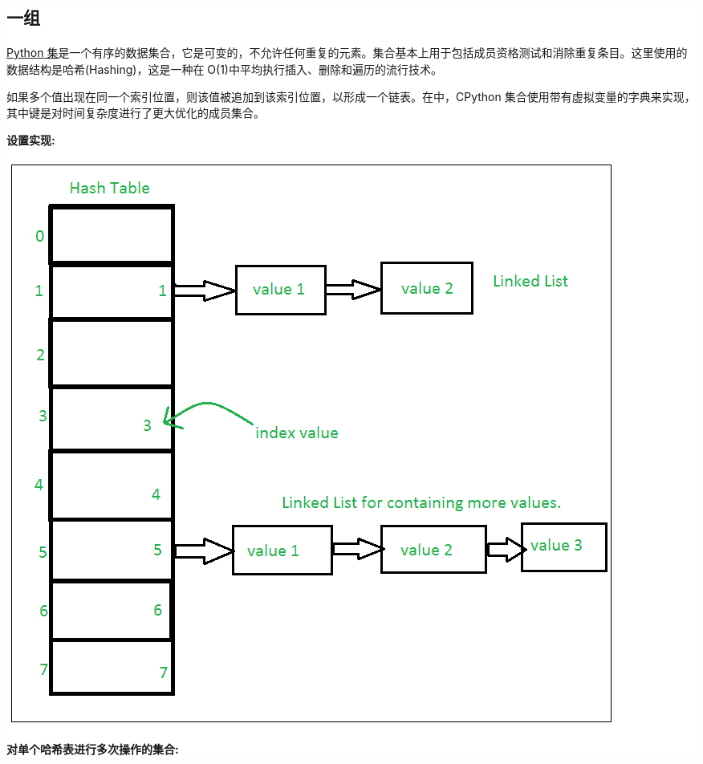 ## 一组

[Python 集](https://www.geeksforgeeks.org/sets-in-python/)是一个有序的数据集合，它是可变的，不允许任何重复的元素。集合基本上用于包括成员资格测试和消除重复条目。这里使用的数据结构是哈希(Hashing)，这是一种在 O(1)中平均执行插入、删除和遍历的流行技术。

如果多个值出现在同一个索引位置，则该值被追加到该索引位置，以形成一个链表。在中，CPython 集合使用带有虚拟变量的字典来实现，其中键是对时间复杂度进行了更大优化的成员集合。

**设置实现:**

![Internal Working of Set](img/01e8ea93ad7d0000ce82bd22c66f33dd.png)

**对单个哈希表进行多次操作的集合:**
